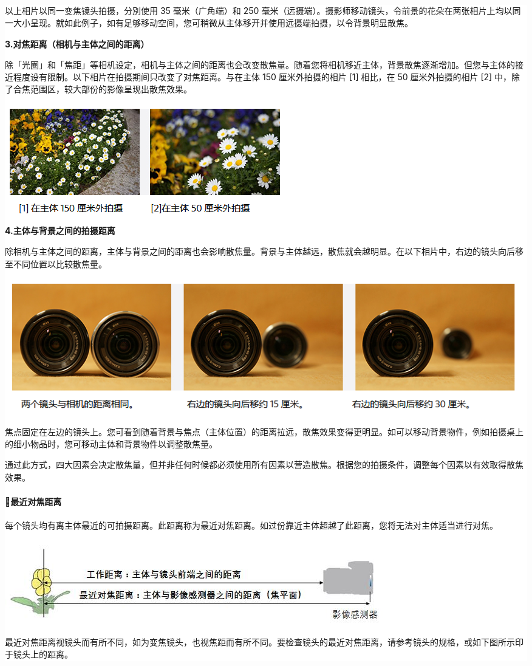 以上相片以同一变焦镜头拍摄，分別使用 35 毫米（广角端）和 250 毫米（远摄端）。摄影师移动镜头，令前景的花朵在两张相片上均以同一大小呈现。就如此例子，如有足够移动空间，您可稍微从主体移开并使用远摄端拍摄，以令背景明显散焦。

**3.对焦距离（相机与主体之间的距离）**

除「光圈」和「焦距」等相机设定，相机与主体之间的距离也会改变散焦量。随着您将相机移近主体，背景散焦逐渐增加。但您与主体的接近程度设有限制。以下相片在拍摄期间只改变了对焦距离。与在主体
150 厘米外拍摄的相片 [1] 相比，在 50 厘米外拍摄的相片 [2] 中，除了合焦范围区，较大部份的影像呈现出散焦效果。

![](花色密语/2024-07-12-01-26-18-image.png)

**4.主体与背景之间的拍摄距离**

除相机与主体之间的距离，主体与背景之间的距离也会影响散焦量。背景与主体越远，散焦就会越明显。在以下相片中，右边的镜头向后移至不同位置以比较散焦量。

![](花色密语/2024-07-12-01-23-49-image.png)

焦点固定在左边的镜头上。您可看到随着背景与焦点（主体位置）的距离拉远，散焦效果变得更明显。如可以移动背景物件，例如拍摄桌上的细小物品时，您可移动主体和背景物件以调整散焦量。

通过此方式，四大因素会决定散焦量，但并非任何时候都必须使用所有因素以营造散焦。根据您的拍摄条件，调整每个因素以有效取得散焦效果。

#### 🦷最近对焦距离

每个镜头均有离主体最近的可拍摄距离。此距离称为最近对焦距离。如过份靠近主体超越了此距离，您将无法对主体适当进行对焦。

![](花色密语/2024-07-12-01-29-53-最近对焦距离.jpg)

最近对焦距离视镜头而有所不同，如为变焦镜头，也视焦距而有所不同。要检查镜头的最近对焦距离，请参考镜头的规格，或如下图所示印于镜头上的距离。
